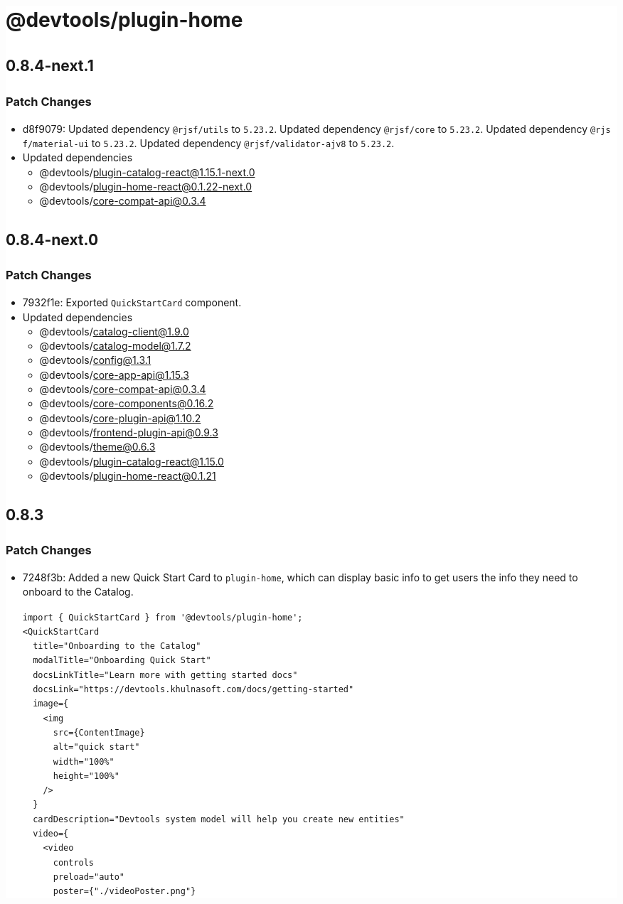 # @devtools/plugin-home

## 0.8.4-next.1

### Patch Changes

- d8f9079: Updated dependency `@rjsf/utils` to `5.23.2`.
  Updated dependency `@rjsf/core` to `5.23.2`.
  Updated dependency `@rjsf/material-ui` to `5.23.2`.
  Updated dependency `@rjsf/validator-ajv8` to `5.23.2`.
- Updated dependencies
  - @devtools/plugin-catalog-react@1.15.1-next.0
  - @devtools/plugin-home-react@0.1.22-next.0
  - @devtools/core-compat-api@0.3.4

## 0.8.4-next.0

### Patch Changes

- 7932f1e: Exported `QuickStartCard` component.
- Updated dependencies
  - @devtools/catalog-client@1.9.0
  - @devtools/catalog-model@1.7.2
  - @devtools/config@1.3.1
  - @devtools/core-app-api@1.15.3
  - @devtools/core-compat-api@0.3.4
  - @devtools/core-components@0.16.2
  - @devtools/core-plugin-api@1.10.2
  - @devtools/frontend-plugin-api@0.9.3
  - @devtools/theme@0.6.3
  - @devtools/plugin-catalog-react@1.15.0
  - @devtools/plugin-home-react@0.1.21

## 0.8.3

### Patch Changes

- 7248f3b: Added a new Quick Start Card to `plugin-home`, which can display basic info to get users the info they need to onboard to the Catalog.

  ```
  import { QuickStartCard } from '@devtools/plugin-home';
  <QuickStartCard
    title="Onboarding to the Catalog"
    modalTitle="Onboarding Quick Start"
    docsLinkTitle="Learn more with getting started docs"
    docsLink="https://devtools.khulnasoft.com/docs/getting-started"
    image={
      <img
        src={ContentImage}
        alt="quick start"
        width="100%"
        height="100%"
      />
    }
    cardDescription="Devtools system model will help you create new entities"
    video={
      <video
        controls
        preload="auto"
        poster={"./videoPoster.png"}
  ```